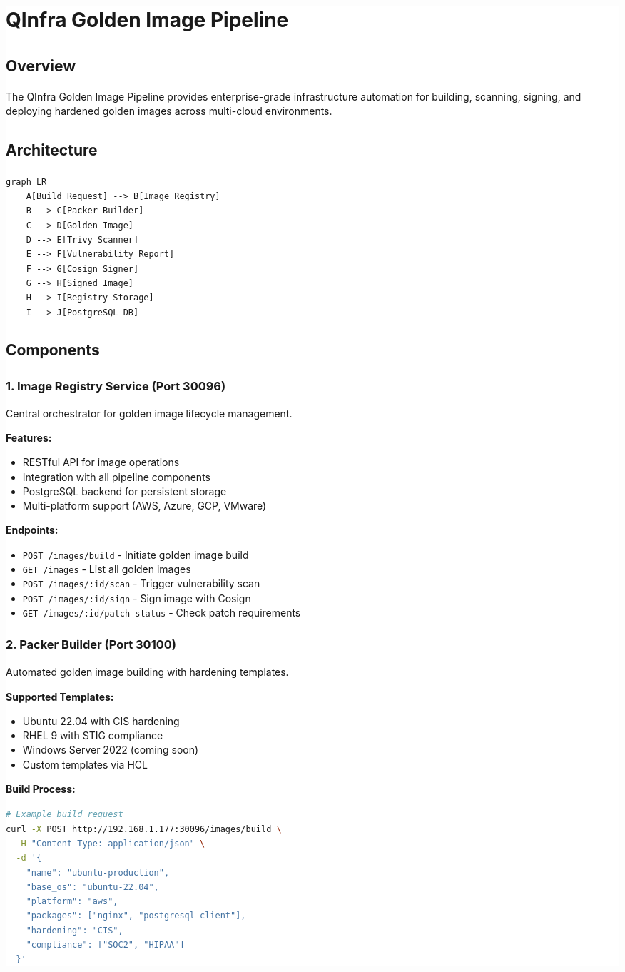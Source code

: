 # QInfra Golden Image Pipeline

## Overview
The QInfra Golden Image Pipeline provides enterprise-grade infrastructure automation for building, scanning, signing, and deploying hardened golden images across multi-cloud environments.

## Architecture

```mermaid
graph LR
    A[Build Request] --> B[Image Registry]
    B --> C[Packer Builder]
    C --> D[Golden Image]
    D --> E[Trivy Scanner]
    E --> F[Vulnerability Report]
    F --> G[Cosign Signer]
    G --> H[Signed Image]
    H --> I[Registry Storage]
    I --> J[PostgreSQL DB]
```

## Components

### 1. Image Registry Service (Port 30096)
Central orchestrator for golden image lifecycle management.

**Features:**
- RESTful API for image operations
- Integration with all pipeline components
- PostgreSQL backend for persistent storage
- Multi-platform support (AWS, Azure, GCP, VMware)

**Endpoints:**
- `POST /images/build` - Initiate golden image build
- `GET /images` - List all golden images
- `POST /images/:id/scan` - Trigger vulnerability scan
- `POST /images/:id/sign` - Sign image with Cosign
- `GET /images/:id/patch-status` - Check patch requirements

### 2. Packer Builder (Port 30100)
Automated golden image building with hardening templates.

**Supported Templates:**
- Ubuntu 22.04 with CIS hardening
- RHEL 9 with STIG compliance
- Windows Server 2022 (coming soon)
- Custom templates via HCL

**Build Process:**
```bash
# Example build request
curl -X POST http://192.168.1.177:30096/images/build \
  -H "Content-Type: application/json" \
  -d '{
    "name": "ubuntu-production",
    "base_os": "ubuntu-22.04",
    "platform": "aws",
    "packages": ["nginx", "postgresql-client"],
    "hardening": "CIS",
    "compliance": ["SOC2", "HIPAA"]
  }'
```
